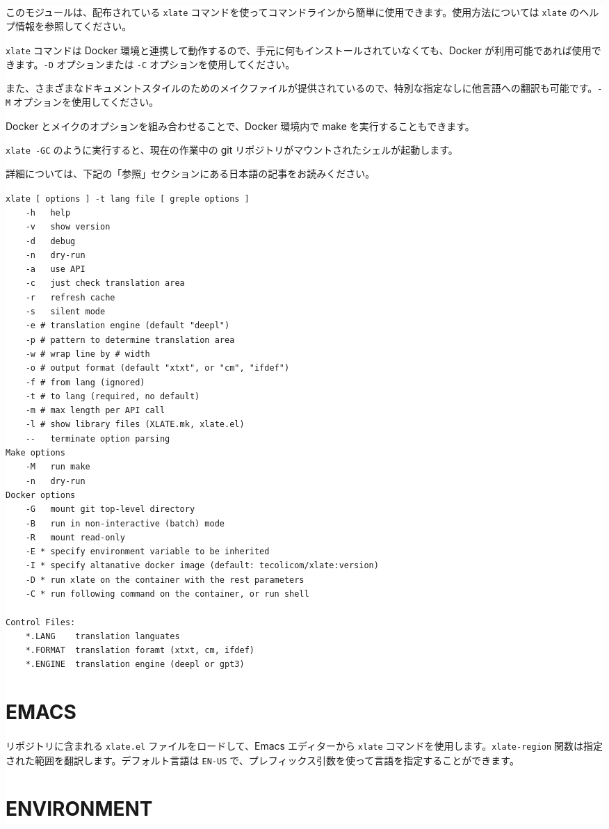 このモジュールは、配布されている `xlate` コマンドを使ってコマンドラインから簡単に使用できます。使用方法については `xlate` のヘルプ情報を参照してください。

`xlate` コマンドは Docker 環境と連携して動作するので、手元に何もインストールされていなくても、Docker が利用可能であれば使用できます。`-D` オプションまたは `-C` オプションを使用してください。

また、さまざまなドキュメントスタイルのためのメイクファイルが提供されているので、特別な指定なしに他言語への翻訳も可能です。`-M` オプションを使用してください。

Docker とメイクのオプションを組み合わせることで、Docker 環境内で make を実行することもできます。

`xlate -GC` のように実行すると、現在の作業中の git リポジトリがマウントされたシェルが起動します。

詳細については、下記の「参照」セクションにある日本語の記事をお読みください。

    xlate [ options ] -t lang file [ greple options ]
        -h   help
        -v   show version
        -d   debug
        -n   dry-run
        -a   use API
        -c   just check translation area
        -r   refresh cache
        -s   silent mode
        -e # translation engine (default "deepl")
        -p # pattern to determine translation area
        -w # wrap line by # width
        -o # output format (default "xtxt", or "cm", "ifdef")
        -f # from lang (ignored)
        -t # to lang (required, no default)
        -m # max length per API call
        -l # show library files (XLATE.mk, xlate.el)
        --   terminate option parsing
    Make options
        -M   run make
        -n   dry-run
    Docker options
        -G   mount git top-level directory
        -B   run in non-interactive (batch) mode
        -R   mount read-only
        -E * specify environment variable to be inherited
        -I * specify altanative docker image (default: tecolicom/xlate:version)
        -D * run xlate on the container with the rest parameters
        -C * run following command on the container, or run shell

    Control Files:
        *.LANG    translation languates
        *.FORMAT  translation foramt (xtxt, cm, ifdef)
        *.ENGINE  translation engine (deepl or gpt3)

# EMACS

リポジトリに含まれる `xlate.el` ファイルをロードして、Emacs エディターから `xlate` コマンドを使用します。`xlate-region` 関数は指定された範囲を翻訳します。デフォルト言語は `EN-US` で、プレフィックス引数を使って言語を指定することができます。

# ENVIRONMENT
